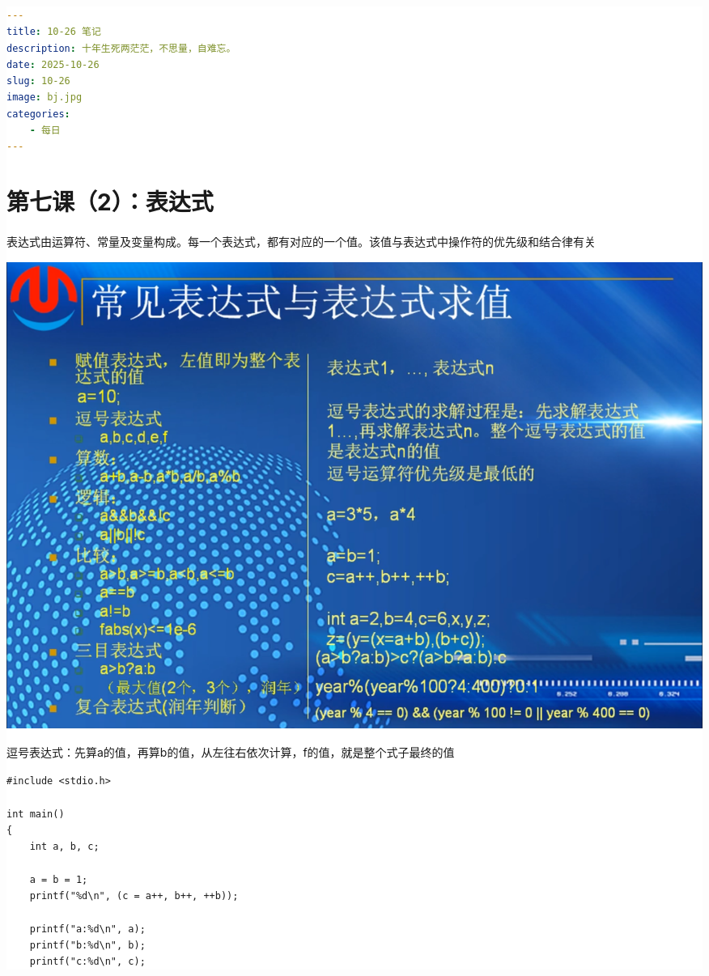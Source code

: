 ```yaml
---
title: 10-26 笔记
description: 十年生死两茫茫，不思量，自难忘。
date: 2025-10-26
slug: 10-26
image: bj.jpg
categories:
    - 每日
---
```


# 第七课（2）：表达式 

表达式由运算符、常量及变量构成。每一个表达式，都有对应的一个值。该值与表达式中操作符的优先级和结合律有关



![changjianbiaodashi](changjianbiaodashi.png)

逗号表达式：先算a的值，再算b的值，从左往右依次计算，f的值，就是整个式子最终的值

```
#include <stdio.h>

int main()
{
	int a, b, c;

	a = b = 1;
	printf("%d\n", (c = a++, b++, ++b));

	printf("a:%d\n", a);
	printf("b:%d\n", b);
	printf("c:%d\n", c);

```